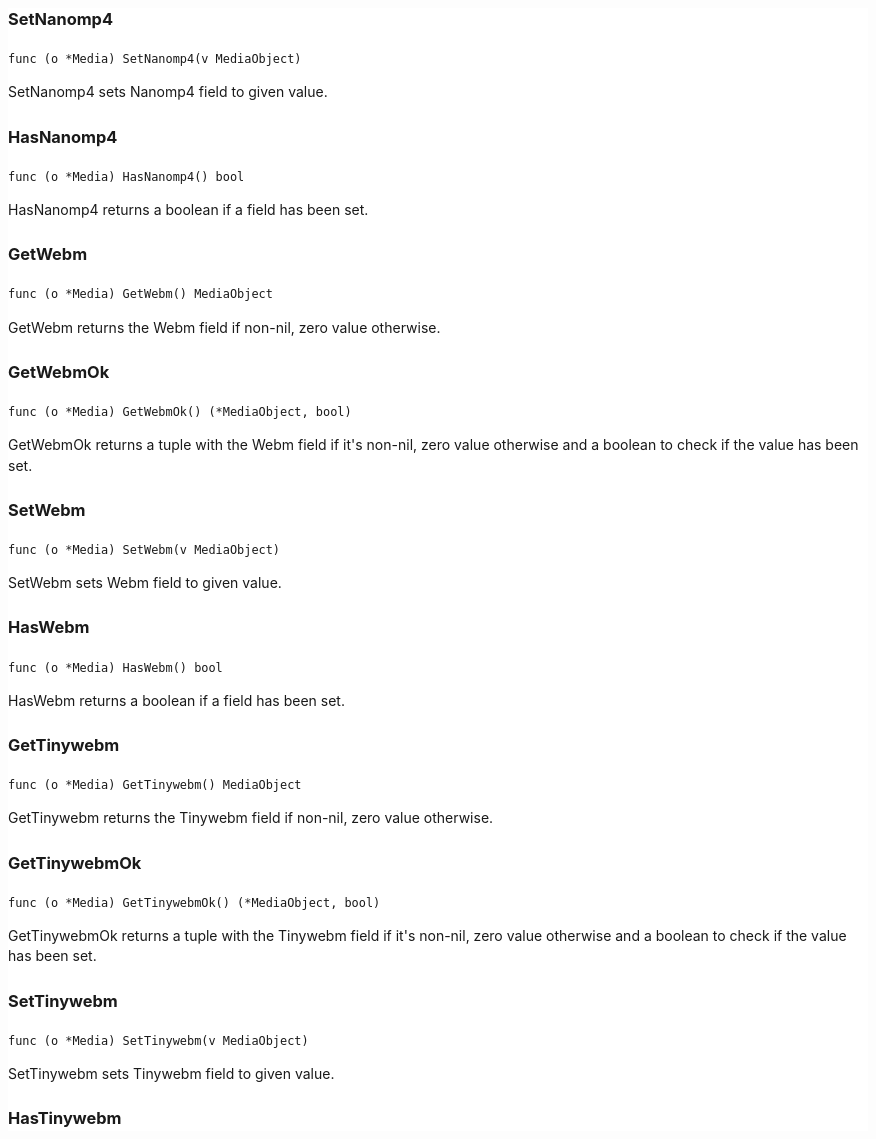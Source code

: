 ### SetNanomp4

`func (o *Media) SetNanomp4(v MediaObject)`

SetNanomp4 sets Nanomp4 field to given value.

### HasNanomp4

`func (o *Media) HasNanomp4() bool`

HasNanomp4 returns a boolean if a field has been set.

### GetWebm

`func (o *Media) GetWebm() MediaObject`

GetWebm returns the Webm field if non-nil, zero value otherwise.

### GetWebmOk

`func (o *Media) GetWebmOk() (*MediaObject, bool)`

GetWebmOk returns a tuple with the Webm field if it's non-nil, zero value otherwise
and a boolean to check if the value has been set.

### SetWebm

`func (o *Media) SetWebm(v MediaObject)`

SetWebm sets Webm field to given value.

### HasWebm

`func (o *Media) HasWebm() bool`

HasWebm returns a boolean if a field has been set.

### GetTinywebm

`func (o *Media) GetTinywebm() MediaObject`

GetTinywebm returns the Tinywebm field if non-nil, zero value otherwise.

### GetTinywebmOk

`func (o *Media) GetTinywebmOk() (*MediaObject, bool)`

GetTinywebmOk returns a tuple with the Tinywebm field if it's non-nil, zero value otherwise
and a boolean to check if the value has been set.

### SetTinywebm

`func (o *Media) SetTinywebm(v MediaObject)`

SetTinywebm sets Tinywebm field to given value.

### HasTinywebm
